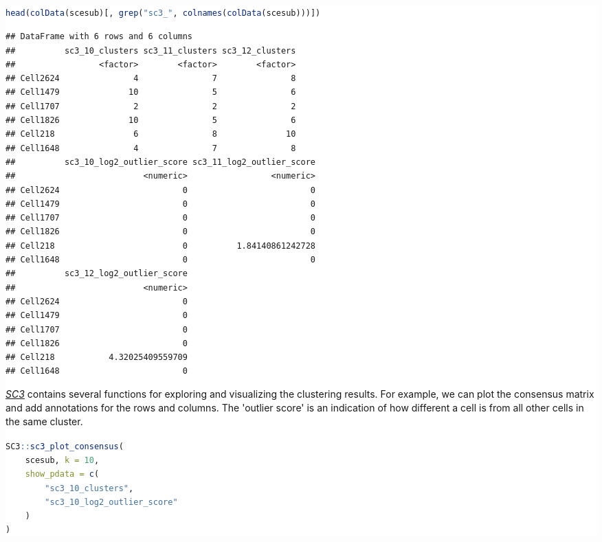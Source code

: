 
```r
head(colData(scesub)[, grep("sc3_", colnames(colData(scesub)))])
```

```
## DataFrame with 6 rows and 6 columns
##          sc3_10_clusters sc3_11_clusters sc3_12_clusters
##                 <factor>        <factor>        <factor>
## Cell2624               4               7               8
## Cell1479              10               5               6
## Cell1707               2               2               2
## Cell1826              10               5               6
## Cell218                6               8              10
## Cell1648               4               7               8
##          sc3_10_log2_outlier_score sc3_11_log2_outlier_score
##                          <numeric>                 <numeric>
## Cell2624                         0                         0
## Cell1479                         0                         0
## Cell1707                         0                         0
## Cell1826                         0                         0
## Cell218                          0          1.84140861242728
## Cell1648                         0                         0
##          sc3_12_log2_outlier_score
##                          <numeric>
## Cell2624                         0
## Cell1479                         0
## Cell1707                         0
## Cell1826                         0
## Cell218           4.32025409559709
## Cell1648                         0
```

*[SC3](https://bioconductor.org/packages/3.9/SC3)* contains several functions for exploring and visualizing the
clustering results. For example, we can plot the consensus matrix and add
annotations for the rows and columns. The 'outlier score' is an indication of
how different a cell is from all other cells in the same cluster.


```r
SC3::sc3_plot_consensus(
    scesub, k = 10, 
    show_pdata = c(
        "sc3_10_clusters", 
        "sc3_10_log2_outlier_score"
    )
)
```
